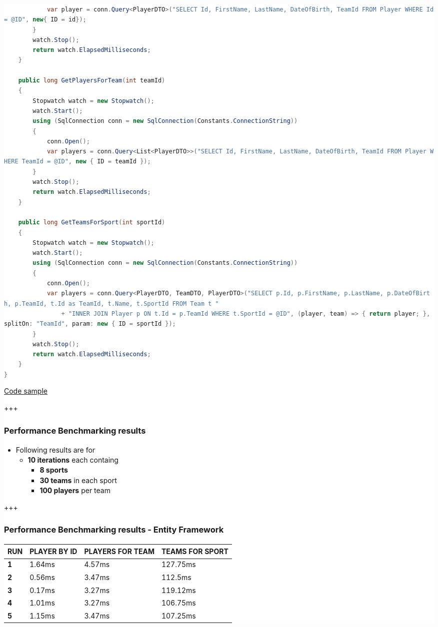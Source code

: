 ```C#
            var player = conn.Query<PlayerDTO>("SELECT Id, FirstName, LastName, DateOfBirth, TeamId FROM Player WHERE Id = @ID", new{ ID = id});
        }
        watch.Stop();
        return watch.ElapsedMilliseconds;
    }

    public long GetPlayersForTeam(int teamId)
    {
        Stopwatch watch = new Stopwatch();
        watch.Start();
        using (SqlConnection conn = new SqlConnection(Constants.ConnectionString))
        {
            conn.Open();
            var players = conn.Query<List<PlayerDTO>>("SELECT Id, FirstName, LastName, DateOfBirth, TeamId FROM Player WHERE TeamId = @ID", new { ID = teamId });
        }
        watch.Stop();
        return watch.ElapsedMilliseconds;
    }

    public long GetTeamsForSport(int sportId)
    {
        Stopwatch watch = new Stopwatch();
        watch.Start();
        using (SqlConnection conn = new SqlConnection(Constants.ConnectionString))
        {
            conn.Open();
            var players = conn.Query<PlayerDTO, TeamDTO, PlayerDTO>("SELECT p.Id, p.FirstName, p.LastName, p.DateOfBirth, p.TeamId, t.Id as TeamId, t.Name, t.SportId FROM Team t "
                + "INNER JOIN Player p ON t.Id = p.TeamId WHERE t.SportId = @ID", (player, team) => { return player; }, splitOn: "TeamId", param: new { ID = sportId });
        }
        watch.Stop();
        return watch.ElapsedMilliseconds;
    }
}
```
[Code sample](https://github.com/exceptionnotfound/ORMBenchmarksTest/blob/master/ORMBenchmarksTest/DataAccess/Dapper.cs)

+++
### Performance Benchmarking results
* Following results are for
  * **10 iterations** each containg
    * **8 sports**
    * **30 teams** in each sport
    * **100 players** per team

+++
### Performance Benchmarking results - Entity Framework
| RUN         | PLAYER BY ID | PLAYERS FOR TEAM | TEAMS FOR SPORT |
| ----------- | ------------ | ---------------- | --------------- |
| **1**       | 1.64ms       | 4.57ms           | 127.75ms        |
| **2**       | 0.56ms       | 3.47ms           | 112.5ms         |
| **3**       | 0.17ms       | 3.27ms           | 119.12ms        |
| **4**       | 1.01ms       | 3.27ms           | 106.75ms        |
| **5**       | 1.15ms       | 3.47ms           | 107.25ms        |